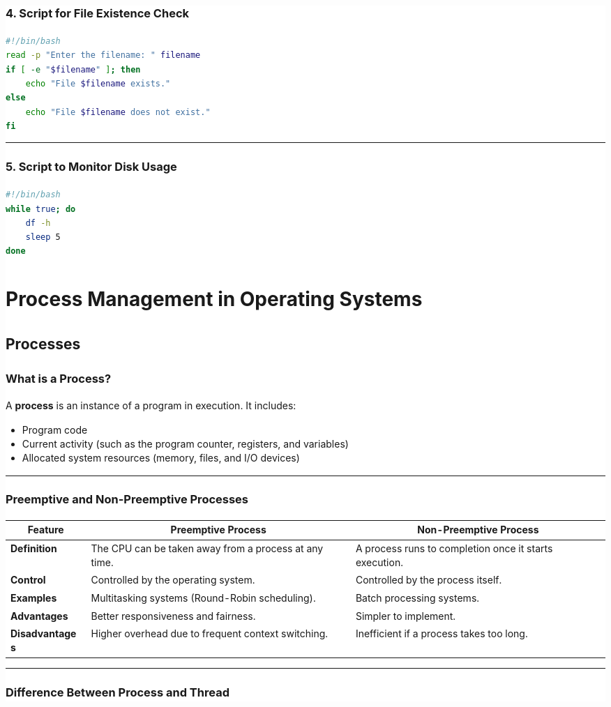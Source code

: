 
### 4. Script for File Existence Check
```bash
#!/bin/bash
read -p "Enter the filename: " filename
if [ -e "$filename" ]; then
    echo "File $filename exists."
else
    echo "File $filename does not exist."
fi
```

---

### 5. Script to Monitor Disk Usage
```bash
#!/bin/bash
while true; do
    df -h
    sleep 5
done
```
# Process Management in Operating Systems

## Processes

### What is a Process?
A **process** is an instance of a program in execution. It includes:
- Program code
- Current activity (such as the program counter, registers, and variables)
- Allocated system resources (memory, files, and I/O devices)

---

### Preemptive and Non-Preemptive Processes

| **Feature**                 | **Preemptive Process**                                      | **Non-Preemptive Process**                             |
|-----------------------------|-----------------------------------------------------------|------------------------------------------------------|
| **Definition**              | The CPU can be taken away from a process at any time.      | A process runs to completion once it starts execution.|
| **Control**                 | Controlled by the operating system.                       | Controlled by the process itself.                   |
| **Examples**                | Multitasking systems (Round-Robin scheduling).            | Batch processing systems.                           |
| **Advantages**              | Better responsiveness and fairness.                      | Simpler to implement.                               |
| **Disadvantages**           | Higher overhead due to frequent context switching.        | Inefficient if a process takes too long.            |

---

### Difference Between Process and Thread
